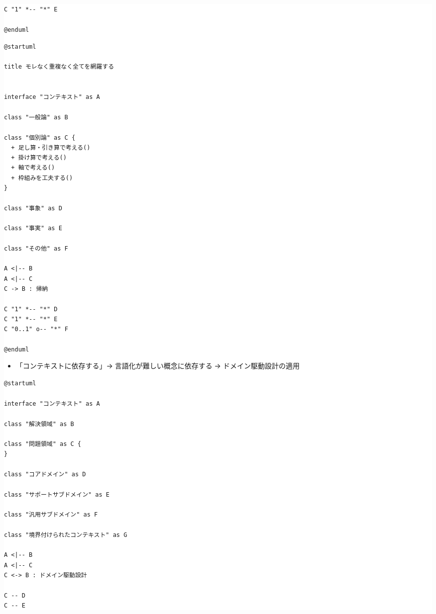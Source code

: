 ```plantuml
C "1" *-- "*" E 

@enduml
```

```plantuml
@startuml

title モレなく重複なく全てを網羅する


interface "コンテキスト" as A 

class "一般論" as B

class "個別論" as C {
  + 足し算・引き算で考える()
  + 掛け算で考える()
  + 軸で考える()
  + 枠組みを工夫する()
}

class "事象" as D

class "事実" as E

class "その他" as F

A <|-- B
A <|-- C
C -> B : 帰納

C "1" *-- "*" D 
C "1" *-- "*" E 
C "0..1" o-- "*" F

@enduml
```

- 「コンテキストに依存する」-> 言語化が難しい概念に依存する -> ドメイン駆動設計の適用

```plantuml
@startuml

interface "コンテキスト" as A 

class "解決領域" as B

class "問題領域" as C {
}

class "コアドメイン" as D

class "サポートサブドメイン" as E

class "汎用サブドメイン" as F

class "境界付けられたコンテキスト" as G

A <|-- B
A <|-- C
C <-> B : ドメイン駆動設計

C -- D 
C -- E 
```